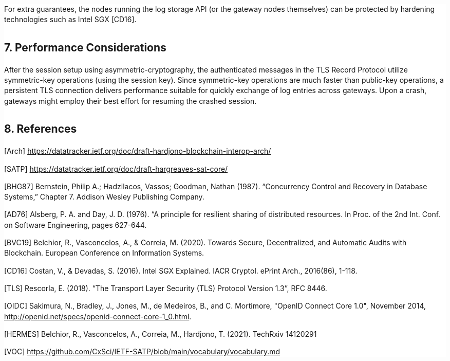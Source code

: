 For extra guarantees, the nodes running the log storage API (or the gateway nodes themselves) can be protected by hardening technologies such as Intel SGX [CD16].

## 7. Performance Considerations
After the session setup using asymmetric-cryptography, the authenticated messages in the TLS Record Protocol utilize symmetric-key operations (using the session key). Since symmetric-key
operations are much faster than public-key operations, a persistent TLS connection delivers performance suitable for quickly exchange of log entries across gateways. Upon a crash, gateways might employ their best effort for resuming the crashed session.

## 8. References

[Arch] https://datatracker.ietf.org/doc/draft-hardjono-blockchain-interop-arch/

[SATP] https://datatracker.ietf.org/doc/draft-hargreaves-sat-core/

[BHG87] Bernstein, Philip A.; Hadzilacos, Vassos; Goodman, Nathan (1987). “Concurrency Control and Recovery in Database Systems,” Chapter 7. Addison Wesley Publishing Company.

[AD76] Alsberg, P. A. and Day,  J. D. (1976). “A principle for resilient sharing of distributed resources. In Proc. of the 2nd Int. Conf. on Software Engineering, pages 627-644.

[BVC19] Belchior, R., Vasconcelos, A., & Correia, M. (2020). Towards Secure, Decentralized, and Automatic Audits with Blockchain. European Conference on Information Systems.

[CD16] Costan, V., & Devadas, S. (2016). Intel SGX Explained. IACR Cryptol. ePrint Arch., 2016(86), 1-118.

[TLS] Rescorla, E. (2018). “The Transport Layer Security (TLS) Protocol Version 1.3”, RFC 8446.

[OIDC] Sakimura, N., Bradley, J., Jones, M., de Medeiros, B., and C. Mortimore, "OpenID Connect Core 1.0", November 2014, <http://openid.net/specs/openid-connect-core-1_0.html>.

[HERMES] Belchior, R., Vasconcelos, A., Correia, M., Hardjono, T. (2021). TechRxiv 14120291

[VOC] https://github.com/CxSci/IETF-SATP/blob/main/vocabulary/vocabulary.md